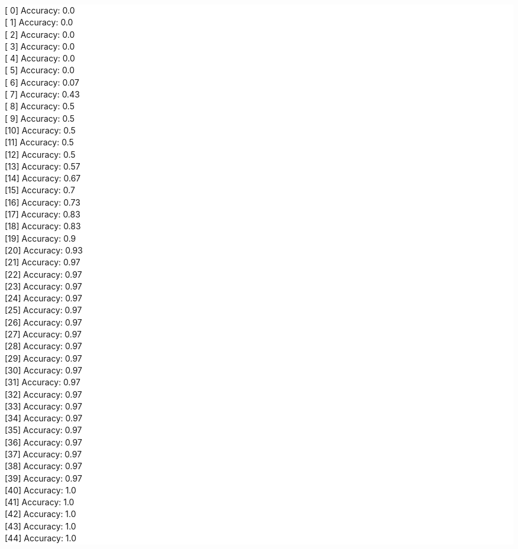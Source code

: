 [ 0] Accuracy: 0.0 <br>
[ 1] Accuracy: 0.0 <br>
[ 2] Accuracy: 0.0 <br>
[ 3] Accuracy: 0.0 <br>
[ 4] Accuracy: 0.0 <br>
[ 5] Accuracy: 0.0 <br>
[ 6] Accuracy: 0.07<br>
[ 7] Accuracy: 0.43<br>
[ 8] Accuracy: 0.5 <br>
[ 9] Accuracy: 0.5 <br>
[10] Accuracy: 0.5 <br>
[11] Accuracy: 0.5 <br>
[12] Accuracy: 0.5 <br>
[13] Accuracy: 0.57<br>
[14] Accuracy: 0.67<br>
[15] Accuracy: 0.7 <br>
[16] Accuracy: 0.73<br>
[17] Accuracy: 0.83<br>
[18] Accuracy: 0.83<br>
[19] Accuracy: 0.9 <br>
[20] Accuracy: 0.93<br>
[21] Accuracy: 0.97<br>
[22] Accuracy: 0.97<br>
[23] Accuracy: 0.97<br>
[24] Accuracy: 0.97<br>
[25] Accuracy: 0.97<br>
[26] Accuracy: 0.97<br>
[27] Accuracy: 0.97<br>
[28] Accuracy: 0.97<br>
[29] Accuracy: 0.97<br>
[30] Accuracy: 0.97<br>
[31] Accuracy: 0.97<br>
[32] Accuracy: 0.97<br>
[33] Accuracy: 0.97<br>
[34] Accuracy: 0.97<br>
[35] Accuracy: 0.97<br>
[36] Accuracy: 0.97<br>
[37] Accuracy: 0.97<br>
[38] Accuracy: 0.97<br>
[39] Accuracy: 0.97<br>
[40] Accuracy: 1.0 <br>
[41] Accuracy: 1.0 <br>
[42] Accuracy: 1.0 <br>
[43] Accuracy: 1.0 <br>
[44] Accuracy: 1.0 <br>